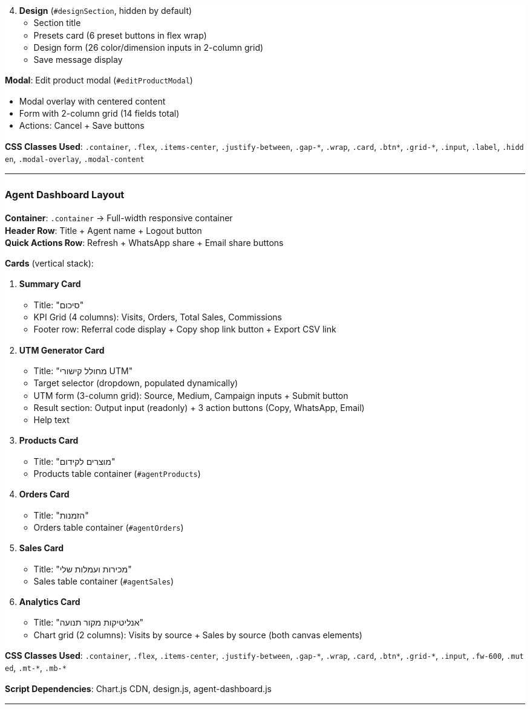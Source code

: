 4. **Design** (`#designSection`, hidden by default)
   - Section title
   - Presets card (6 preset buttons in flex wrap)
   - Design form (26 color/dimension inputs in 2-column grid)
   - Save message display

**Modal**: Edit product modal (`#editProductModal`)
- Modal overlay with centered content
- Form with 2-column grid (14 fields total)
- Actions: Cancel + Save buttons

**CSS Classes Used**: `.container`, `.flex`, `.items-center`, `.justify-between`, `.gap-*`, `.wrap`, `.card`, `.btn*`, `.grid-*`, `.input`, `.label`, `.hidden`, `.modal-overlay`, `.modal-content`

---

### Agent Dashboard Layout
**Container**: `.container` → Full-width responsive container  
**Header Row**: Title + Agent name + Logout button  
**Quick Actions Row**: Refresh + WhatsApp share + Email share buttons  

**Cards** (vertical stack):
1. **Summary Card**
   - Title: "סיכום"
   - KPI Grid (4 columns): Visits, Orders, Total Sales, Commissions
   - Footer row: Referral code display + Copy shop link button + Export CSV link

2. **UTM Generator Card**
   - Title: "מחולל קישורי UTM"
   - Target selector (dropdown, populated dynamically)
   - UTM form (3-column grid): Source, Medium, Campaign inputs + Submit button
   - Result section: Output input (readonly) + 3 action buttons (Copy, WhatsApp, Email)
   - Help text

3. **Products Card**
   - Title: "מוצרים לקידום"
   - Products table container (`#agentProducts`)

4. **Orders Card**
   - Title: "הזמנות"
   - Orders table container (`#agentOrders`)

5. **Sales Card**
   - Title: "מכירות ועמלות שלי"
   - Sales table container (`#agentSales`)

6. **Analytics Card**
   - Title: "אנליטיקות מקור תנועה"
   - Chart grid (2 columns): Visits by source + Sales by source (both canvas elements)

**CSS Classes Used**: `.container`, `.flex`, `.items-center`, `.justify-between`, `.gap-*`, `.wrap`, `.card`, `.btn*`, `.grid-*`, `.input`, `.fw-600`, `.muted`, `.mt-*`, `.mb-*`

**Script Dependencies**: Chart.js CDN, design.js, agent-dashboard.js

---
